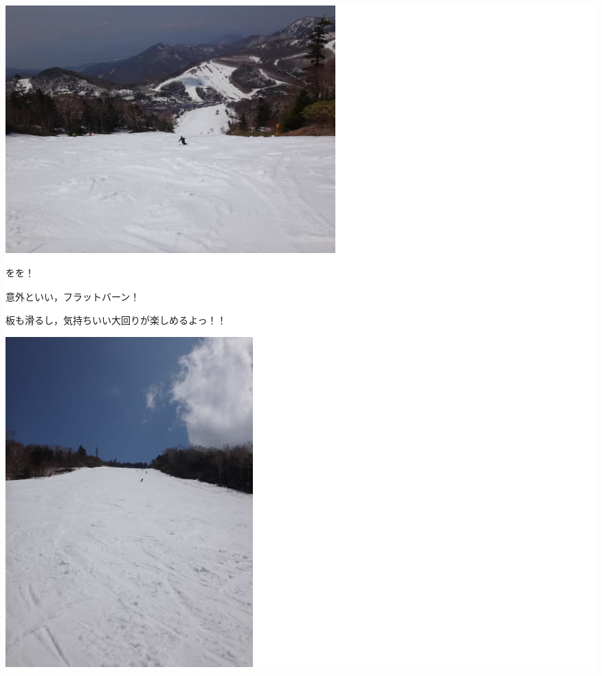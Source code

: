 ![04206f61c2732a23c7f5b31518a23b67.jpg](images/04206f61c2732a23c7f5b31518a23b67.jpg)




をを！


意外といい，フラットバーン！


板も滑るし，気持ちいい大回りが楽しめるよっ！！




![18c8be364411514db7e4c8a2eb09dde5.jpg](images/18c8be364411514db7e4c8a2eb09dde5.jpg)
